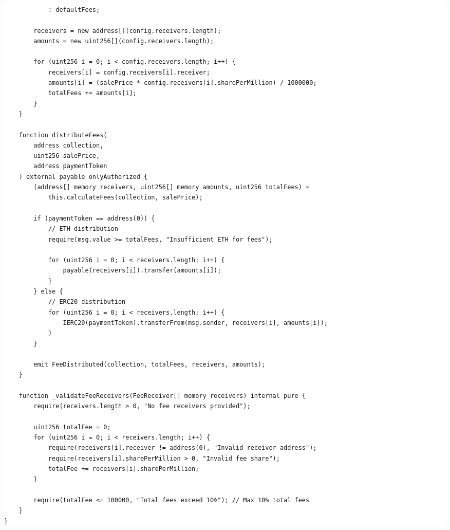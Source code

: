 ```solidity
            : defaultFees;
        
        receivers = new address[](config.receivers.length);
        amounts = new uint256[](config.receivers.length);
        
        for (uint256 i = 0; i < config.receivers.length; i++) {
            receivers[i] = config.receivers[i].receiver;
            amounts[i] = (salePrice * config.receivers[i].sharePerMillion) / 1000000;
            totalFees += amounts[i];
        }
    }
    
    function distributeFees(
        address collection,
        uint256 salePrice,
        address paymentToken
    ) external payable onlyAuthorized {
        (address[] memory receivers, uint256[] memory amounts, uint256 totalFees) = 
            this.calculateFees(collection, salePrice);
        
        if (paymentToken == address(0)) {
            // ETH distribution
            require(msg.value >= totalFees, "Insufficient ETH for fees");
            
            for (uint256 i = 0; i < receivers.length; i++) {
                payable(receivers[i]).transfer(amounts[i]);
            }
        } else {
            // ERC20 distribution
            for (uint256 i = 0; i < receivers.length; i++) {
                IERC20(paymentToken).transferFrom(msg.sender, receivers[i], amounts[i]);
            }
        }
        
        emit FeeDistributed(collection, totalFees, receivers, amounts);
    }
    
    function _validateFeeReceivers(FeeReceiver[] memory receivers) internal pure {
        require(receivers.length > 0, "No fee receivers provided");
        
        uint256 totalFee = 0;
        for (uint256 i = 0; i < receivers.length; i++) {
            require(receivers[i].receiver != address(0), "Invalid receiver address");
            require(receivers[i].sharePerMillion > 0, "Invalid fee share");
            totalFee += receivers[i].sharePerMillion;
        }
        
        require(totalFee <= 100000, "Total fees exceed 10%"); // Max 10% total fees
    }
}
```
